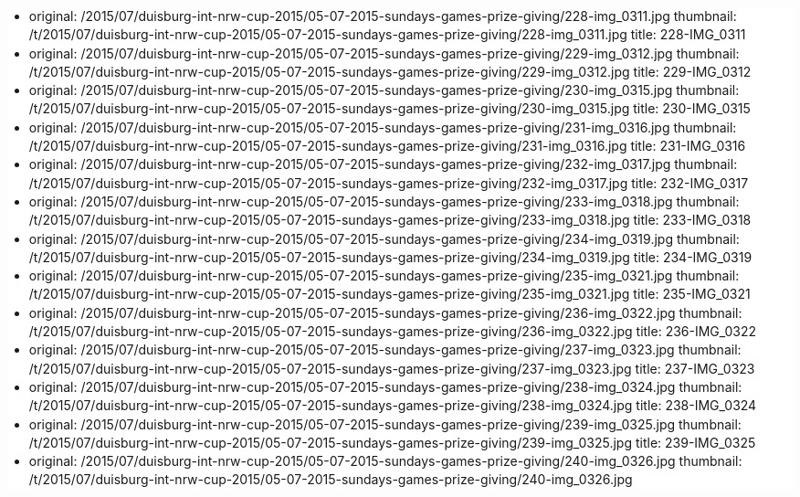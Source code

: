   - original: /2015/07/duisburg-int-nrw-cup-2015/05-07-2015-sundays-games-prize-giving/228-img_0311.jpg
    thumbnail: /t/2015/07/duisburg-int-nrw-cup-2015/05-07-2015-sundays-games-prize-giving/228-img_0311.jpg
    title: 228-IMG_0311
  - original: /2015/07/duisburg-int-nrw-cup-2015/05-07-2015-sundays-games-prize-giving/229-img_0312.jpg
    thumbnail: /t/2015/07/duisburg-int-nrw-cup-2015/05-07-2015-sundays-games-prize-giving/229-img_0312.jpg
    title: 229-IMG_0312
  - original: /2015/07/duisburg-int-nrw-cup-2015/05-07-2015-sundays-games-prize-giving/230-img_0315.jpg
    thumbnail: /t/2015/07/duisburg-int-nrw-cup-2015/05-07-2015-sundays-games-prize-giving/230-img_0315.jpg
    title: 230-IMG_0315
  - original: /2015/07/duisburg-int-nrw-cup-2015/05-07-2015-sundays-games-prize-giving/231-img_0316.jpg
    thumbnail: /t/2015/07/duisburg-int-nrw-cup-2015/05-07-2015-sundays-games-prize-giving/231-img_0316.jpg
    title: 231-IMG_0316
  - original: /2015/07/duisburg-int-nrw-cup-2015/05-07-2015-sundays-games-prize-giving/232-img_0317.jpg
    thumbnail: /t/2015/07/duisburg-int-nrw-cup-2015/05-07-2015-sundays-games-prize-giving/232-img_0317.jpg
    title: 232-IMG_0317
  - original: /2015/07/duisburg-int-nrw-cup-2015/05-07-2015-sundays-games-prize-giving/233-img_0318.jpg
    thumbnail: /t/2015/07/duisburg-int-nrw-cup-2015/05-07-2015-sundays-games-prize-giving/233-img_0318.jpg
    title: 233-IMG_0318
  - original: /2015/07/duisburg-int-nrw-cup-2015/05-07-2015-sundays-games-prize-giving/234-img_0319.jpg
    thumbnail: /t/2015/07/duisburg-int-nrw-cup-2015/05-07-2015-sundays-games-prize-giving/234-img_0319.jpg
    title: 234-IMG_0319
  - original: /2015/07/duisburg-int-nrw-cup-2015/05-07-2015-sundays-games-prize-giving/235-img_0321.jpg
    thumbnail: /t/2015/07/duisburg-int-nrw-cup-2015/05-07-2015-sundays-games-prize-giving/235-img_0321.jpg
    title: 235-IMG_0321
  - original: /2015/07/duisburg-int-nrw-cup-2015/05-07-2015-sundays-games-prize-giving/236-img_0322.jpg
    thumbnail: /t/2015/07/duisburg-int-nrw-cup-2015/05-07-2015-sundays-games-prize-giving/236-img_0322.jpg
    title: 236-IMG_0322
  - original: /2015/07/duisburg-int-nrw-cup-2015/05-07-2015-sundays-games-prize-giving/237-img_0323.jpg
    thumbnail: /t/2015/07/duisburg-int-nrw-cup-2015/05-07-2015-sundays-games-prize-giving/237-img_0323.jpg
    title: 237-IMG_0323
  - original: /2015/07/duisburg-int-nrw-cup-2015/05-07-2015-sundays-games-prize-giving/238-img_0324.jpg
    thumbnail: /t/2015/07/duisburg-int-nrw-cup-2015/05-07-2015-sundays-games-prize-giving/238-img_0324.jpg
    title: 238-IMG_0324
  - original: /2015/07/duisburg-int-nrw-cup-2015/05-07-2015-sundays-games-prize-giving/239-img_0325.jpg
    thumbnail: /t/2015/07/duisburg-int-nrw-cup-2015/05-07-2015-sundays-games-prize-giving/239-img_0325.jpg
    title: 239-IMG_0325
  - original: /2015/07/duisburg-int-nrw-cup-2015/05-07-2015-sundays-games-prize-giving/240-img_0326.jpg
    thumbnail: /t/2015/07/duisburg-int-nrw-cup-2015/05-07-2015-sundays-games-prize-giving/240-img_0326.jpg